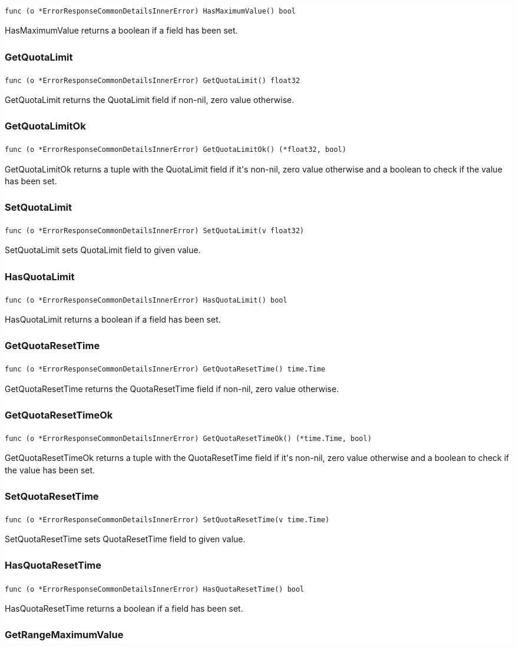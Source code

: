`func (o *ErrorResponseCommonDetailsInnerError) HasMaximumValue() bool`

HasMaximumValue returns a boolean if a field has been set.

### GetQuotaLimit

`func (o *ErrorResponseCommonDetailsInnerError) GetQuotaLimit() float32`

GetQuotaLimit returns the QuotaLimit field if non-nil, zero value otherwise.

### GetQuotaLimitOk

`func (o *ErrorResponseCommonDetailsInnerError) GetQuotaLimitOk() (*float32, bool)`

GetQuotaLimitOk returns a tuple with the QuotaLimit field if it's non-nil, zero value otherwise
and a boolean to check if the value has been set.

### SetQuotaLimit

`func (o *ErrorResponseCommonDetailsInnerError) SetQuotaLimit(v float32)`

SetQuotaLimit sets QuotaLimit field to given value.

### HasQuotaLimit

`func (o *ErrorResponseCommonDetailsInnerError) HasQuotaLimit() bool`

HasQuotaLimit returns a boolean if a field has been set.

### GetQuotaResetTime

`func (o *ErrorResponseCommonDetailsInnerError) GetQuotaResetTime() time.Time`

GetQuotaResetTime returns the QuotaResetTime field if non-nil, zero value otherwise.

### GetQuotaResetTimeOk

`func (o *ErrorResponseCommonDetailsInnerError) GetQuotaResetTimeOk() (*time.Time, bool)`

GetQuotaResetTimeOk returns a tuple with the QuotaResetTime field if it's non-nil, zero value otherwise
and a boolean to check if the value has been set.

### SetQuotaResetTime

`func (o *ErrorResponseCommonDetailsInnerError) SetQuotaResetTime(v time.Time)`

SetQuotaResetTime sets QuotaResetTime field to given value.

### HasQuotaResetTime

`func (o *ErrorResponseCommonDetailsInnerError) HasQuotaResetTime() bool`

HasQuotaResetTime returns a boolean if a field has been set.

### GetRangeMaximumValue
